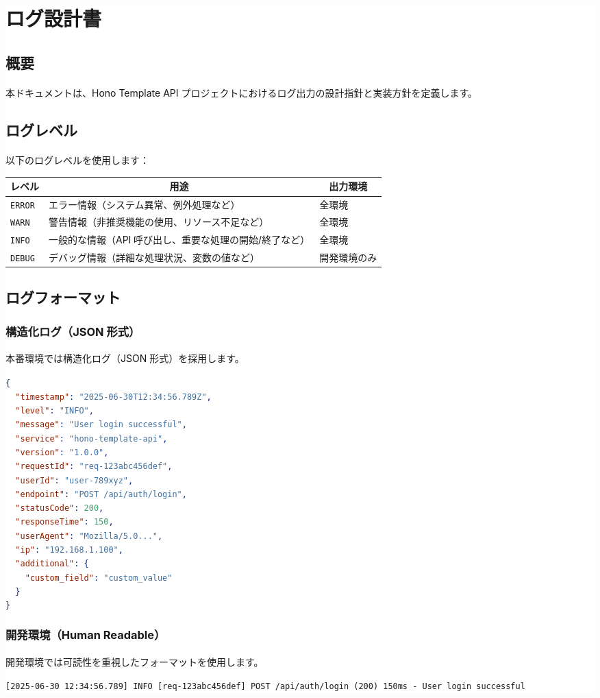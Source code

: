 # ログ設計書

## 概要

本ドキュメントは、Hono Template API プロジェクトにおけるログ出力の設計指針と実装方針を定義します。

## ログレベル

以下のログレベルを使用します：

| レベル  | 用途                                                    | 出力環境     |
| ------- | ------------------------------------------------------- | ------------ |
| `ERROR` | エラー情報（システム異常、例外処理など）                | 全環境       |
| `WARN`  | 警告情報（非推奨機能の使用、リソース不足など）          | 全環境       |
| `INFO`  | 一般的な情報（API 呼び出し、重要な処理の開始/終了など） | 全環境       |
| `DEBUG` | デバッグ情報（詳細な処理状況、変数の値など）            | 開発環境のみ |

## ログフォーマット

### 構造化ログ（JSON 形式）

本番環境では構造化ログ（JSON 形式）を採用します。

```json
{
  "timestamp": "2025-06-30T12:34:56.789Z",
  "level": "INFO",
  "message": "User login successful",
  "service": "hono-template-api",
  "version": "1.0.0",
  "requestId": "req-123abc456def",
  "userId": "user-789xyz",
  "endpoint": "POST /api/auth/login",
  "statusCode": 200,
  "responseTime": 150,
  "userAgent": "Mozilla/5.0...",
  "ip": "192.168.1.100",
  "additional": {
    "custom_field": "custom_value"
  }
}
```

### 開発環境（Human Readable）

開発環境では可読性を重視したフォーマットを使用します。

```
[2025-06-30 12:34:56.789] INFO [req-123abc456def] POST /api/auth/login (200) 150ms - User login successful
```

